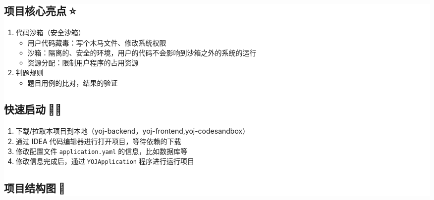 ## 项目核心亮点 ⭐


1. 代码沙箱（安全沙箱）
    - 用户代码藏毒：写个木马文件、修改系统权限
    - 沙箱：隔离的、安全的环境，用户的代码不会影响到沙箱之外的系统的运行
    - 资源分配：限制用户程序的占用资源
2. 判题规则
    - 题目用例的比对，结果的验证


## 快速启动 🏃‍♂️

1. 下载/拉取本项目到本地（yoj-backend，yoj-frontend,yoj-codesandbox）
2. 通过 IDEA 代码编辑器进行打开项目，等待依赖的下载
3. 修改配置文件 `application.yaml` 的信息，比如数据库等
4. 修改信息完成后，通过 `YOJApplication` 程序进行运行项目

## 项目结构图 🌟
